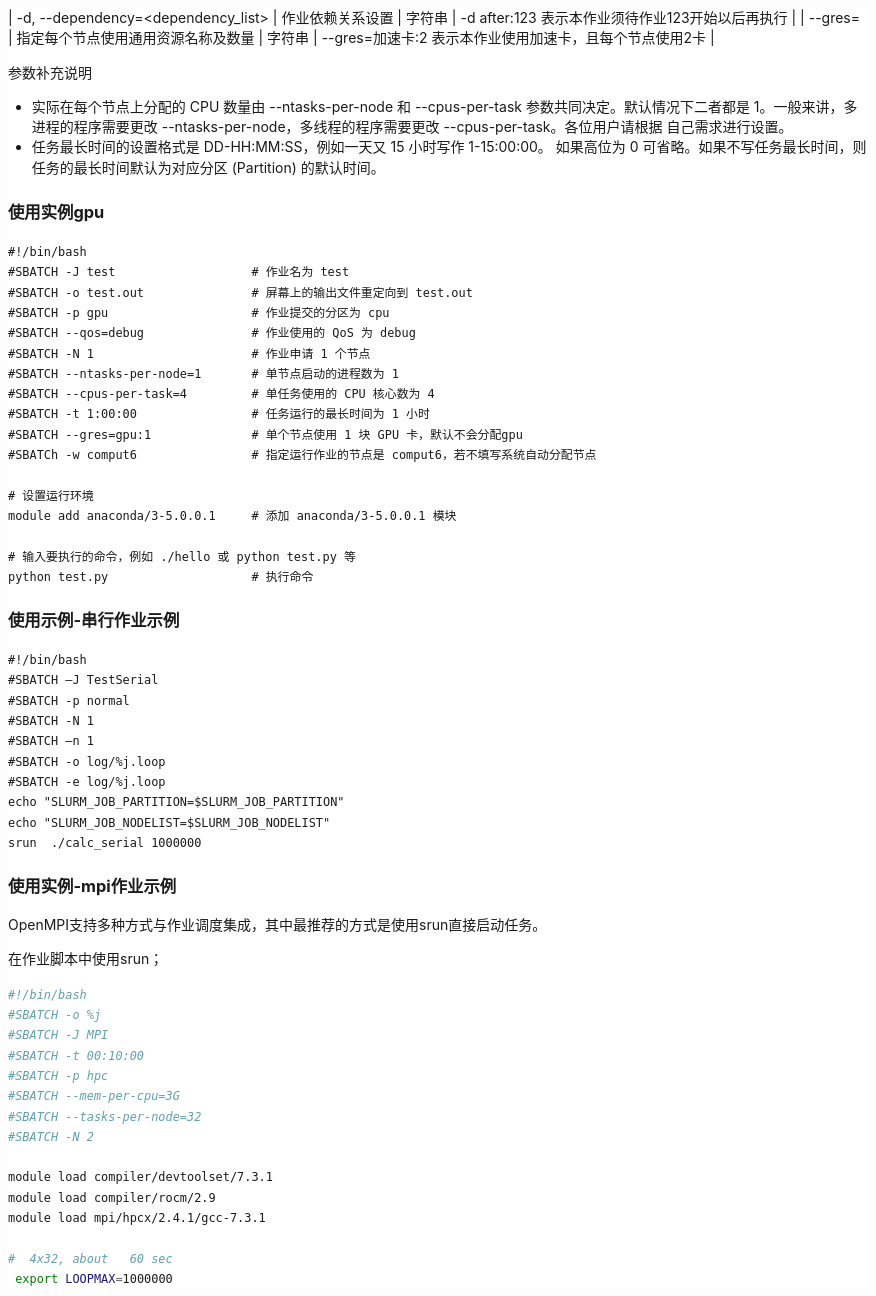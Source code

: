 | -d, --dependency=<dependency_list> | 作业依赖关系设置                      | 字符串 | -d after:123 表示本作业须待作业123开始以后再执行      |
| --gres=<list>                      | 指定每个节点使用通用资源名称及数量             | 字符串 | --gres=加速卡:2 表示本作业使用加速卡，且每个节点使用2卡     |



参数补充说明

* 实际在每个节点上分配的 CPU 数量由 --ntasks-per-node 和 --cpus-per-task 参数共同决定。默认情况下二者都是 1。一般来讲，多进程的程序需要更改 --ntasks-per-node，多线程的程序需要更改 --cpus-per-task。各位用户请根据 自己需求进行设置。
* 任务最长时间的设置格式是 DD-HH:MM:SS，例如一天又 15 小时写作 1-15:00:00。 如果高位为 0 可省略。如果不写任务最长时间，则任务的最长时间默认为对应分区 (Partition) 的默认时间。
### 使用实例gpu

```
#!/bin/bash
#SBATCH -J test                   # 作业名为 test
#SBATCH -o test.out               # 屏幕上的输出文件重定向到 test.out
#SBATCH -p gpu                    # 作业提交的分区为 cpu
#SBATCH --qos=debug               # 作业使用的 QoS 为 debug
#SBATCH -N 1                      # 作业申请 1 个节点
#SBATCH --ntasks-per-node=1       # 单节点启动的进程数为 1
#SBATCH --cpus-per-task=4         # 单任务使用的 CPU 核心数为 4
#SBATCH -t 1:00:00                # 任务运行的最长时间为 1 小时
#SBATCH --gres=gpu:1              # 单个节点使用 1 块 GPU 卡，默认不会分配gpu
#SBATCh -w comput6                # 指定运行作业的节点是 comput6，若不填写系统自动分配节点

# 设置运行环境
module add anaconda/3-5.0.0.1     # 添加 anaconda/3-5.0.0.1 模块

# 输入要执行的命令，例如 ./hello 或 python test.py 等
python test.py                    # 执行命令
```
### 使用示例-串行作业示例
```
#!/bin/bash
#SBATCH –J TestSerial
#SBATCH -p normal
#SBATCH -N 1
#SBATCH –n 1
#SBATCH -o log/%j.loop
#SBATCH -e log/%j.loop
echo "SLURM_JOB_PARTITION=$SLURM_JOB_PARTITION"
echo "SLURM_JOB_NODELIST=$SLURM_JOB_NODELIST"
srun  ./calc_serial 1000000
```

### 使用实例-mpi作业示例
OpenMPI支持多种方式与作业调度集成，其中最推荐的方式是使用srun直接启动任务。

在作业脚本中使用srun；
```sh
#!/bin/bash
#SBATCH -o %j
#SBATCH -J MPI
#SBATCH -t 00:10:00
#SBATCH -p hpc
#SBATCH --mem-per-cpu=3G
#SBATCH --tasks-per-node=32
#SBATCH -N 2

module load compiler/devtoolset/7.3.1
module load compiler/rocm/2.9
module load mpi/hpcx/2.4.1/gcc-7.3.1

#  4x32, about   60 sec
 export LOOPMAX=1000000
```